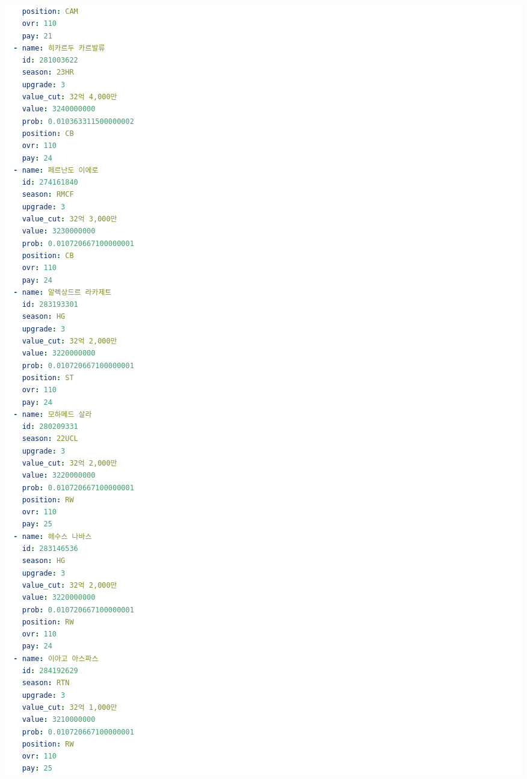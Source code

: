 ```yaml
    position: CAM
    ovr: 110
    pay: 21
  - name: 히카르두 카르발류
    id: 281003622
    season: 23HR
    upgrade: 3
    value_cut: 32억 4,000만
    value: 3240000000
    prob: 0.010363311500000002
    position: CB
    ovr: 110
    pay: 24
  - name: 페르난도 이에로
    id: 274161840
    season: RMCF
    upgrade: 3
    value_cut: 32억 3,000만
    value: 3230000000
    prob: 0.010720667100000001
    position: CB
    ovr: 110
    pay: 24
  - name: 알렉상드르 라카제트
    id: 283193301
    season: HG
    upgrade: 3
    value_cut: 32억 2,000만
    value: 3220000000
    prob: 0.010720667100000001
    position: ST
    ovr: 110
    pay: 24
  - name: 모하메드 살라
    id: 280209331
    season: 22UCL
    upgrade: 3
    value_cut: 32억 2,000만
    value: 3220000000
    prob: 0.010720667100000001
    position: RW
    ovr: 110
    pay: 25
  - name: 헤수스 나바스
    id: 283146536
    season: HG
    upgrade: 3
    value_cut: 32억 2,000만
    value: 3220000000
    prob: 0.010720667100000001
    position: RW
    ovr: 110
    pay: 24
  - name: 이아고 아스파스
    id: 284192629
    season: RTN
    upgrade: 3
    value_cut: 32억 1,000만
    value: 3210000000
    prob: 0.010720667100000001
    position: RW
    ovr: 110
    pay: 25
```